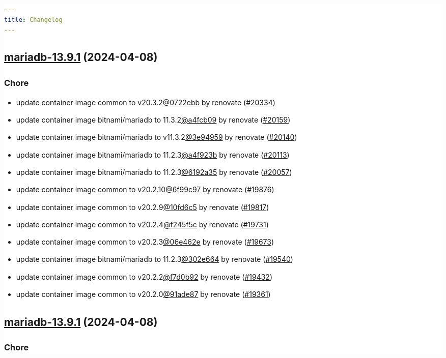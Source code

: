 ```yaml
---
title: Changelog
---
```




## [mariadb-13.9.1](https://github.com/truecharts/charts/compare/mariadb-13.6.0...mariadb-13.9.1) (2024-04-08)

### Chore



- update container image common to v20.3.2[@0722ebb](https://github.com/0722ebb) by renovate ([#20334](https://github.com/truecharts/charts/issues/20334))

- update container image bitnami/mariadb to 11.3.2[@a4fcb09](https://github.com/a4fcb09) by renovate ([#20159](https://github.com/truecharts/charts/issues/20159))

- update container image bitnami/mariadb to v11.3.2[@3e94959](https://github.com/3e94959) by renovate ([#20140](https://github.com/truecharts/charts/issues/20140))

- update container image bitnami/mariadb to 11.2.3[@a4f923b](https://github.com/a4f923b) by renovate ([#20113](https://github.com/truecharts/charts/issues/20113))

- update container image bitnami/mariadb to 11.2.3[@6192a35](https://github.com/6192a35) by renovate ([#20057](https://github.com/truecharts/charts/issues/20057))

- update container image common to v20.2.10[@6f99c97](https://github.com/6f99c97) by renovate ([#19876](https://github.com/truecharts/charts/issues/19876))

- update container image common to v20.2.9[@10fd6c5](https://github.com/10fd6c5) by renovate ([#19817](https://github.com/truecharts/charts/issues/19817))

- update container image common to v20.2.4[@f245f5c](https://github.com/f245f5c) by renovate ([#19731](https://github.com/truecharts/charts/issues/19731))

- update container image common to v20.2.3[@06e462e](https://github.com/06e462e) by renovate ([#19673](https://github.com/truecharts/charts/issues/19673))

- update container image bitnami/mariadb to 11.2.3[@302e664](https://github.com/302e664) by renovate ([#19540](https://github.com/truecharts/charts/issues/19540))

- update container image common to v20.2.2[@f7d0b92](https://github.com/f7d0b92) by renovate ([#19432](https://github.com/truecharts/charts/issues/19432))

- update container image common to v20.2.0[@91ade87](https://github.com/91ade87) by renovate ([#19361](https://github.com/truecharts/charts/issues/19361))


## [mariadb-13.9.1](https://github.com/truecharts/charts/compare/mariadb-13.6.0...mariadb-13.9.1) (2024-04-08)

### Chore
